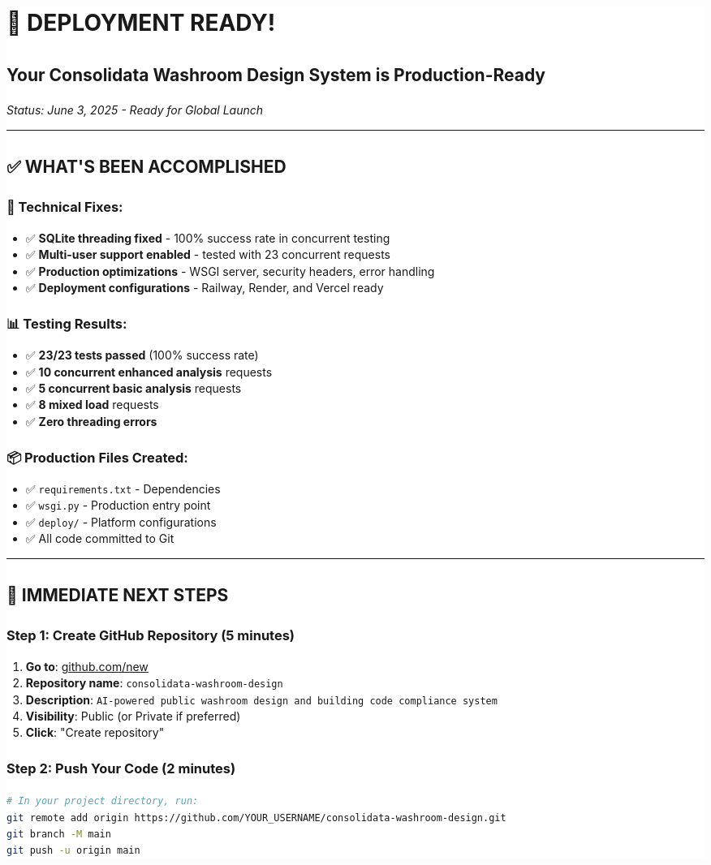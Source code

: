 # 🎉 **DEPLOYMENT READY!**
## Your Consolidata Washroom Design System is Production-Ready

*Status: June 3, 2025 - Ready for Global Launch*

---

## ✅ **WHAT'S BEEN ACCOMPLISHED**

### **🔧 Technical Fixes:**
- ✅ **SQLite threading fixed** - 100% success rate in concurrent testing
- ✅ **Multi-user support enabled** - tested with 23 concurrent requests
- ✅ **Production optimizations** - WSGI server, security headers, error handling
- ✅ **Deployment configurations** - Railway, Render, and Vercel ready

### **📊 Testing Results:**
- ✅ **23/23 tests passed** (100% success rate)
- ✅ **10 concurrent enhanced analysis** requests
- ✅ **5 concurrent basic analysis** requests
- ✅ **8 mixed load** requests
- ✅ **Zero threading errors**

### **📦 Production Files Created:**
- ✅ `requirements.txt` - Dependencies
- ✅ `wsgi.py` - Production entry point
- ✅ `deploy/` - Platform configurations
- ✅ All code committed to Git

---

## 🚀 **IMMEDIATE NEXT STEPS**

### **Step 1: Create GitHub Repository (5 minutes)**
1. **Go to**: [github.com/new](https://github.com/new)
2. **Repository name**: `consolidata-washroom-design`
3. **Description**: `AI-powered public washroom design and building code compliance system`
4. **Visibility**: Public (or Private if preferred)
5. **Click**: "Create repository"

### **Step 2: Push Your Code (2 minutes)**
```bash
# In your project directory, run:
git remote add origin https://github.com/YOUR_USERNAME/consolidata-washroom-design.git
git branch -M main
git push -u origin main
```
